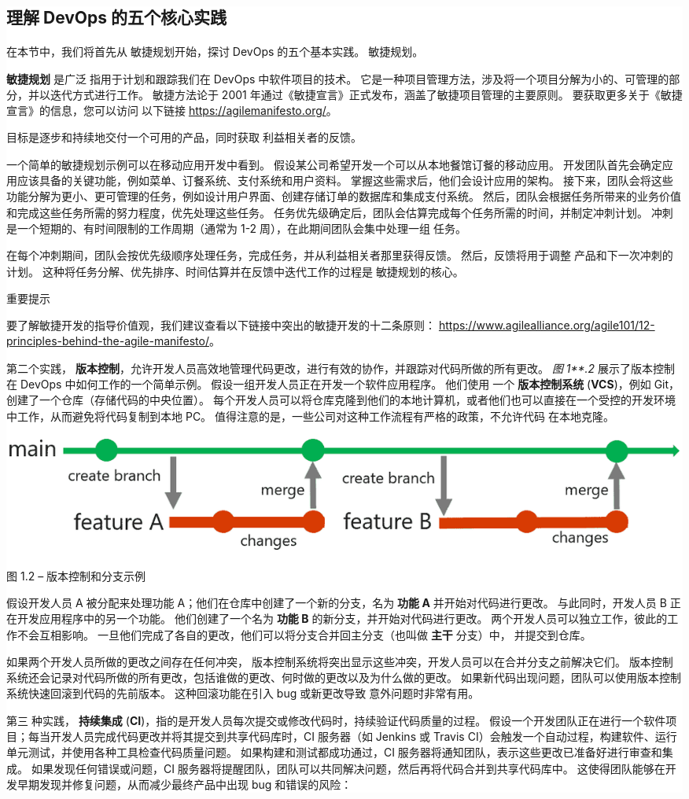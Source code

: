## <st c="7458">理解 DevOps 的五个核心实践</st>

<st c="7506">在本节中，我们将首先从</st> <st c="7543">敏捷规划开始，探讨 DevOps 的五个基本实践。</st> <st c="7597">敏捷规划。</st>

**<st c="7612">敏捷规划</st>** <st c="7627">是广泛</st> <st c="7639">指用于计划和跟踪我们在 DevOps 中软件项目的技术。</st> <st c="7719">它是一种项目管理方法，涉及将一个项目分解为小的、可管理的部分，并以迭代方式进行工作。</st> <st c="7856">敏捷方法论于 2001 年通过《敏捷宣言》正式发布，涵盖了敏捷项目管理的主要原则。</st> <st c="7995">要获取更多关于《敏捷宣言》的信息，您可以访问</st> <st c="8054">以下链接</st> [<st c="8057">https://agilemanifesto.org/</st>](https://agilemanifesto.org/)<st c="8084">。</st>

<st c="8085">目标是逐步和持续地交付一个可用的产品，同时获取</st> <st c="8188">利益相关者的反馈。</st>

<st c="8205">一个简单的敏捷规划示例可以在移动应用开发中看到。</st> <st c="8289">假设某公司希望开发一个可以从本地餐馆订餐的移动应用。</st> <st c="8402">开发团队首先会确定应用应该具备的关键功能，例如菜单、订餐系统、支付系统和用户资料。</st> <st c="8555">掌握这些需求后，他们会设计应用的架构。</st> <st c="8640">接下来，团队会将这些功能分解为更小、更可管理的任务，例如设计用户界面、创建存储订单的数据库和集成支付系统。</st> <st c="8845">然后，团队会根据任务所带来的业务价值和完成这些任务所需的努力程度，优先处理这些任务。</st> <st c="8976">任务优先级确定后，团队会估算完成每个任务所需的时间，并制定冲刺计划。</st> <st c="9098">冲刺是一个短期的、有时间限制的工作周期（通常为 1-2 周），在此期间团队会集中处理一组</st> <st c="9194">任务。</st>

<st c="9203">在每个冲刺期间，团队会按优先级顺序处理任务，完成任务，并从利益相关者那里获得反馈。</st> <st c="9327">然后，反馈将用于调整</st> <st c="9385">产品和下一次冲刺的计划。</st> <st c="9428">这种将任务分解、优先排序、时间估算并在反馈中迭代工作的过程是</st> <st c="9554">敏捷规划的核心。</st>

<st c="9569">重要提示</st>

<st c="9584">要了解敏捷开发的指导价值观，我们建议查看以下链接中突出的敏捷开发的十二条原则：</st> [<st c="9733">https://www.agilealliance.org/agile101/12-principles-behind-the-agile-manifesto/</st>](https://www.agilealliance.org/agile101/12-principles-behind-the-agile-manifesto/)<st c="9813">。</st>

<st c="9814">第二个实践，</st> **<st c="9836">版本控制</st>**<st c="9851">，允许开发人员高效地管理代码更改，进行有效的协作，并跟踪对代码所做的所有更改。</st> *<st c="9983">图 1</st>**<st c="9991">.2</st>* <st c="9993">展示了版本控制在 DevOps 中如何工作的一个简单示例。</st> <st c="10057">假设一组开发人员正在开发一个软件应用程序。</st> <st c="10124">他们使用</st> <st c="10189">一个</st> **<st c="10192">版本控制系统</st>** <st c="10214">(</st>**<st c="10216">VCS</st>**<st c="10219">)，例如 Git，创建了一个仓库（存储代码的中央位置）。</st> <st c="10235">每个开发人员可以将仓库克隆到他们的本地计算机，或者他们也可以直接在一个受控的开发环境中工作，从而避免将代码复制到本地 PC。</st> <st c="10418">值得注意的是，一些公司对这种工作流程有严格的政策，不允许代码</st> <st c="10530">在本地克隆。</st>

![图 1.2 – 版本控制和分支示例](img/B19710_01_2.jpg)

<st c="10648">图 1.2 – 版本控制和分支示例</st>

<st c="10698">假设开发人员 A 被分配来处理功能 A；他们在仓库中创建了一个新的分支，名为</st> **<st c="10805">功能 A</st>** <st c="10814">并开始对代码进行更改。</st> <st c="10853">与此同时，开发人员 B 正在开发应用程序中的另一个功能。</st> <st c="10930">他们创建了一个名为</st> **<st c="10962">功能 B</st>** <st c="10971">的新分支，并开始对代码进行更改。</st> <st c="11010">两个开发人员可以独立工作，彼此的工作不会互相影响。</st> <st c="11104">一旦他们完成了各自的更改，他们可以将分支合并回主分支（也叫做</st> **<st c="11217">主干</st>** <st c="11222">分支）中，</st> <st c="11233">并提交到仓库。</st>

<st c="11249">如果两个开发人员所做的更改之间存在任何冲突，</st> <st c="11277">版本控制系统将突出显示这些冲突，开发人员可以在合并分支之前解决它们。</st> <st c="11419">版本控制系统还会记录对代码所做的所有更改，包括谁做的更改、何时做的更改以及为什么做的更改。</st> <st c="11550">如果新代码出现问题，团队可以使用版本控制系统快速回滚到代码的先前版本。</st> <st c="11672">这种回滚功能在引入 bug 或新更改导致</st> <st c="11769">意外问题时非常有用。</st>

<st c="11789">第三</st> <st c="11800">种实践，</st> **<st c="11810">持续集成</st>** <st c="11832">(</st>**<st c="11834">CI</st>**<st c="11836">)，指的是开发人员每次提交或修改代码时，持续验证代码质量的过程。</st> <st c="11936">假设一个开发团队正在进行一个软件项目；每当开发人员完成代码更改并将其提交到共享代码库时，CI 服务器（如 Jenkins 或 Travis CI）会触发一个自动过程，构建软件、运行单元测试，并使用各种工具检查代码质量问题。</st> <st c="12285">如果构建和测试都成功通过，CI 服务器将通知团队，表示这些更改已准备好进行审查和集成。</st> <st c="12417">如果发现任何错误或问题，CI 服务器将提醒团队，团队可以共同解决问题，然后再将代码合并到共享代码库中。</st> <st c="12592">这使得团队能够在开发早期发现并修复问题，从而减少最终产品中出现 bug 和错误的风险：</st>
